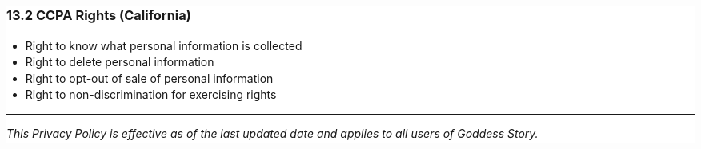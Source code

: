 ### 13.2 CCPA Rights (California)
- Right to know what personal information is collected
- Right to delete personal information
- Right to opt-out of sale of personal information
- Right to non-discrimination for exercising rights

---

*This Privacy Policy is effective as of the last updated date and applies to all users of Goddess Story.*